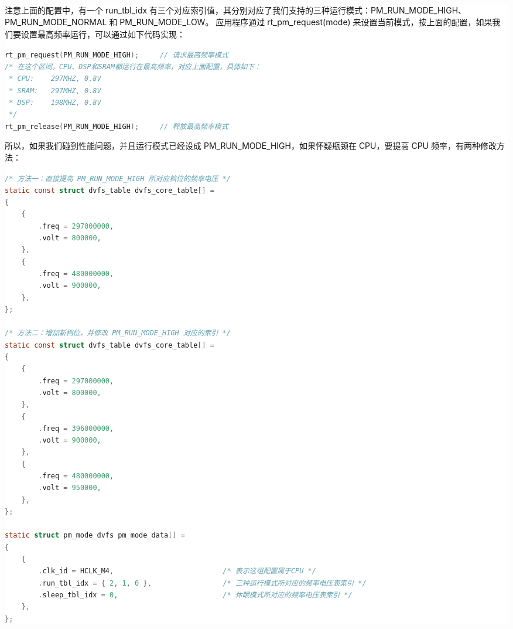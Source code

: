   注意上面的配置中，有一个 run_tbl_idx 有三个对应索引值，其分别对应了我们支持的三种运行模式：PM_RUN_MODE_HIGH、PM_RUN_MODE_NORMAL 和 PM_RUN_MODE_LOW。 应用程序通过 rt_pm_request(mode) 来设置当前模式，按上面的配置，如果我们要设置最高频率运行，可以通过如下代码实现：

```c
rt_pm_request(PM_RUN_MODE_HIGH);     // 请求最高频率模式
/* 在这个区间，CPU、DSP和SRAM都运行在最高频率，对应上面配置，具体如下：
 * CPU:    297MHZ, 0.8V
 * SRAM:   297MHZ, 0.8V
 * DSP:    198MHZ, 0.8V
 */
rt_pm_release(PM_RUN_MODE_HIGH);     // 释放最高频率模式
```

   所以，如果我们碰到性能问题，并且运行模式已经设成 PM_RUN_MODE_HIGH，如果怀疑瓶颈在 CPU，要提高 CPU 频率，有两种修改方法：

```c
/* 方法一：直接提高 PM_RUN_MODE_HIGH 所对应档位的频率电压 */
static const struct dvfs_table dvfs_core_table[] =
{
    {
        .freq = 297000000,
        .volt = 800000,
    },
    {
        .freq = 480000000,
        .volt = 900000,
    },
};

/* 方法二：增加新档位，并修改 PM_RUN_MODE_HIGH 对应的索引 */
static const struct dvfs_table dvfs_core_table[] =
{
    {
        .freq = 297000000,
        .volt = 800000,
    },
    {
        .freq = 396000000,
        .volt = 900000,
    },
    {
        .freq = 480000000,
        .volt = 950000,
    },
};

static struct pm_mode_dvfs pm_mode_data[] =
{
    {
        .clk_id = HCLK_M4,                          /* 表示这组配置属于CPU */
        .run_tbl_idx = { 2, 1, 0 },                 /* 三种运行模式所对应的频率电压表索引 */
        .sleep_tbl_idx = 0,                         /* 休眠模式所对应的频率电压表索引 */
    },
};
```
